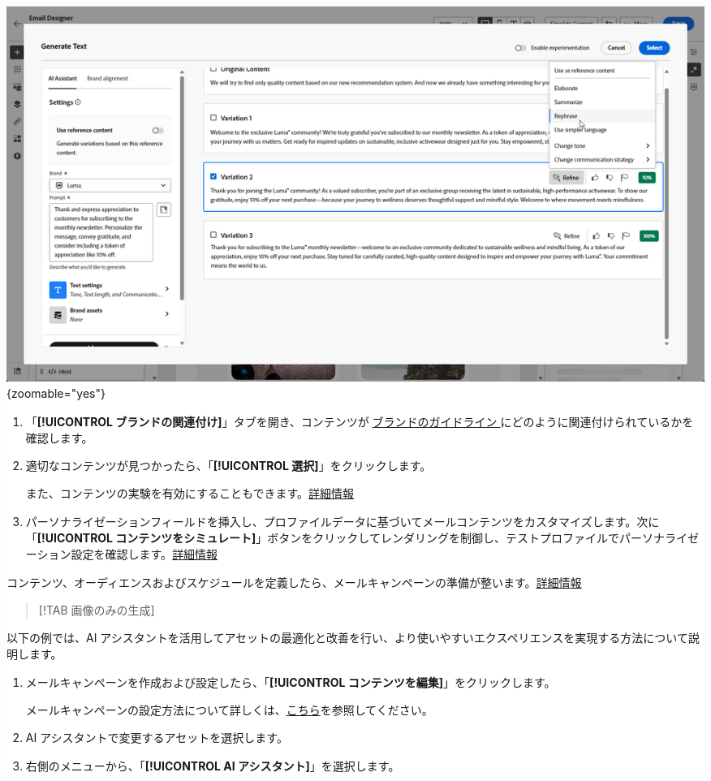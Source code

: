    ![](assets/text-genai-5.png){zoomable="yes"}

1. 「**[!UICONTROL ブランドの関連付け]**」タブを開き、コンテンツが [ ブランドのガイドライン ](brands.md) にどのように関連付けられているかを確認します。

1. 適切なコンテンツが見つかったら、「**[!UICONTROL 選択]**」をクリックします。

   また、コンテンツの実験を有効にすることもできます。[詳細情報](generative-experimentation.md)

1. パーソナライゼーションフィールドを挿入し、プロファイルデータに基づいてメールコンテンツをカスタマイズします。次に「**[!UICONTROL コンテンツをシミュレート]**」ボタンをクリックしてレンダリングを制御し、テストプロファイルでパーソナライゼーション設定を確認します。[詳細情報](../personalization/personalize.md)

コンテンツ、オーディエンスおよびスケジュールを定義したら、メールキャンペーンの準備が整います。[詳細情報](../campaigns/review-activate-campaign.md)

>[!TAB 画像のみの生成]

以下の例では、AI アシスタントを活用してアセットの最適化と改善を行い、より使いやすいエクスペリエンスを実現する方法について説明します。

1. メールキャンペーンを作成および設定したら、「**[!UICONTROL コンテンツを編集]**」をクリックします。

   メールキャンペーンの設定方法について詳しくは、[こちら](../email/create-email.md)を参照してください。

1. AI アシスタントで変更するアセットを選択します。

1. 右側のメニューから、「**[!UICONTROL AI アシスタント]**」を選択します。
